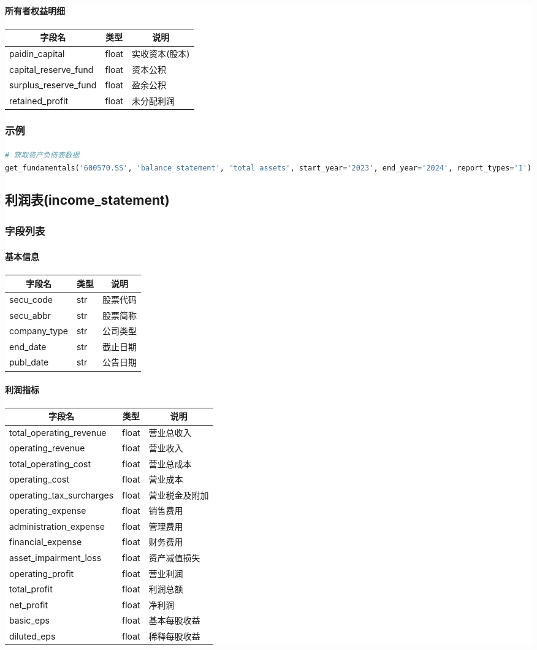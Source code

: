 #### 所有者权益明细
| 字段名 | 类型 | 说明 |
|--------|------|------|
| paidin_capital | float | 实收资本(股本) |
| capital_reserve_fund | float | 资本公积 |
| surplus_reserve_fund | float | 盈余公积 |
| retained_profit | float | 未分配利润 |

### 示例
```python
# 获取资产负债表数据
get_fundamentals('600570.SS', 'balance_statement', 'total_assets', start_year='2023', end_year='2024', report_types='1')
```

## 利润表(income_statement)

### 字段列表

#### 基本信息
| 字段名 | 类型 | 说明 |
|--------|------|------|
| secu_code | str | 股票代码 |
| secu_abbr | str | 股票简称 |
| company_type | str | 公司类型 |
| end_date | str | 截止日期 |
| publ_date | str | 公告日期 |

#### 利润指标
| 字段名 | 类型 | 说明 |
|--------|------|------|
| total_operating_revenue | float | 营业总收入 |
| operating_revenue | float | 营业收入 |
| total_operating_cost | float | 营业总成本 |
| operating_cost | float | 营业成本 |
| operating_tax_surcharges | float | 营业税金及附加 |
| operating_expense | float | 销售费用 |
| administration_expense | float | 管理费用 |
| financial_expense | float | 财务费用 |
| asset_impairment_loss | float | 资产减值损失 |
| operating_profit | float | 营业利润 |
| total_profit | float | 利润总额 |
| net_profit | float | 净利润 |
| basic_eps | float | 基本每股收益 |
| diluted_eps | float | 稀释每股收益 |
